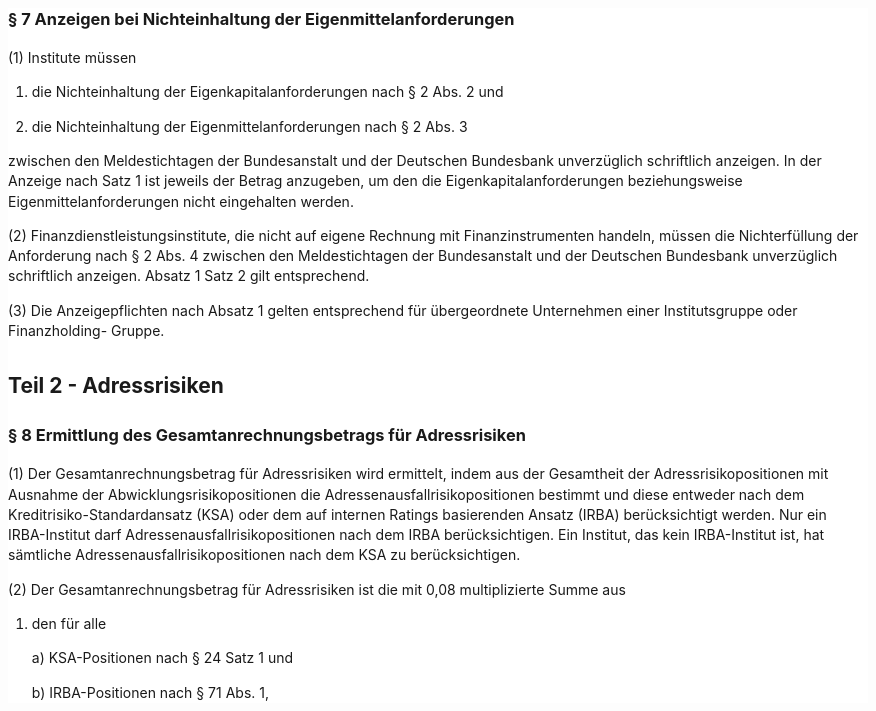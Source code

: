 
### § 7 Anzeigen bei Nichteinhaltung der Eigenmittelanforderungen

(1) Institute müssen

1.  die Nichteinhaltung der Eigenkapitalanforderungen nach § 2 Abs. 2 und


2.  die Nichteinhaltung der Eigenmittelanforderungen nach § 2 Abs. 3



zwischen den Meldestichtagen der Bundesanstalt und der Deutschen
Bundesbank unverzüglich schriftlich anzeigen. In der Anzeige nach Satz
1 ist jeweils der Betrag anzugeben, um den die
Eigenkapitalanforderungen beziehungsweise Eigenmittelanforderungen
nicht eingehalten werden.

(2) Finanzdienstleistungsinstitute, die nicht auf eigene Rechnung mit
Finanzinstrumenten handeln, müssen die Nichterfüllung der Anforderung
nach § 2 Abs. 4 zwischen den Meldestichtagen der Bundesanstalt und der
Deutschen Bundesbank unverzüglich schriftlich anzeigen. Absatz 1 Satz
2 gilt entsprechend.

(3) Die Anzeigepflichten nach Absatz 1 gelten entsprechend für
übergeordnete Unternehmen einer Institutsgruppe oder Finanzholding-
Gruppe.


## Teil 2 - Adressrisiken



### § 8 Ermittlung des Gesamtanrechnungsbetrags für Adressrisiken

(1) Der Gesamtanrechnungsbetrag für Adressrisiken wird ermittelt,
indem aus der Gesamtheit der Adressrisikopositionen mit Ausnahme der
Abwicklungsrisikopositionen die Adressenausfallrisikopositionen
bestimmt und diese entweder nach dem Kreditrisiko-Standardansatz (KSA)
oder dem auf internen Ratings basierenden Ansatz (IRBA) berücksichtigt
werden. Nur ein IRBA-Institut darf Adressenausfallrisikopositionen
nach dem IRBA berücksichtigen. Ein Institut, das kein IRBA-Institut
ist, hat sämtliche Adressenausfallrisikopositionen nach dem KSA zu
berücksichtigen.

(2) Der Gesamtanrechnungsbetrag für Adressrisiken ist die mit 0,08
multiplizierte Summe aus

1.  den für alle

    a)  KSA-Positionen nach § 24 Satz 1 und


    b)  IRBA-Positionen nach § 71 Abs. 1,


